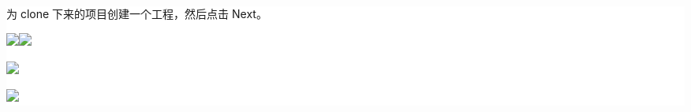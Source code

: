 

为 clone 下来的项目创建一个工程，然后点击 Next。



![](https://p3-juejin.byteimg.com/tos-cn-i-k3u1fbpfcp/d8263fe42e8a41abb34a07b5fee76214~tplv-k3u1fbpfcp-zoom-1.image)![](https://p3-juejin.byteimg.com/tos-cn-i-k3u1fbpfcp/8453adecea06418da2a2f0f2dd827dc2~tplv-k3u1fbpfcp-zoom-1.image)



![](https://p3-juejin.byteimg.com/tos-cn-i-k3u1fbpfcp/b17b2f44d7bc4ccf9359d7faf3712f3b~tplv-k3u1fbpfcp-zoom-1.image)




![](https://p3-juejin.byteimg.com/tos-cn-i-k3u1fbpfcp/82f19e3cbcc7422291d6569c37a7f6a9~tplv-k3u1fbpfcp-zoom-1.image)

